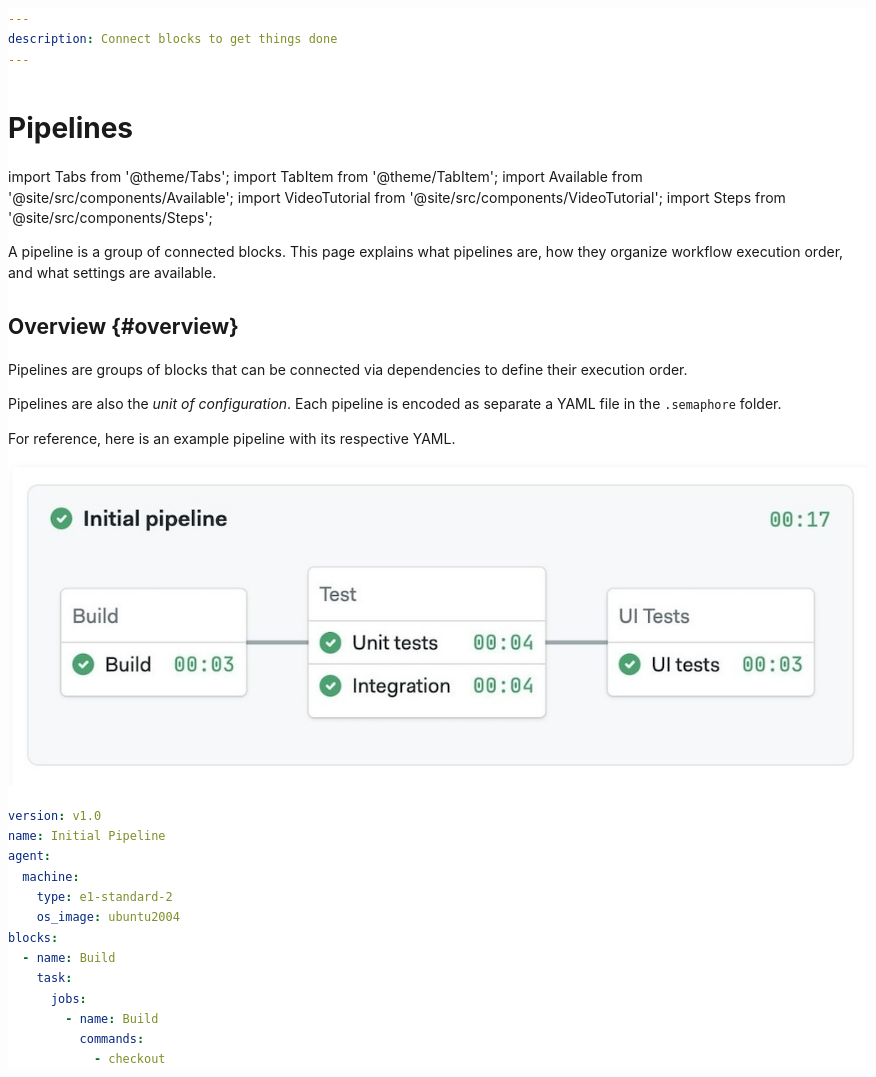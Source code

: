```yaml
---
description: Connect blocks to get things done
---
```


# Pipelines


import Tabs from '@theme/Tabs';
import TabItem from '@theme/TabItem';
import Available from '@site/src/components/Available';
import VideoTutorial from '@site/src/components/VideoTutorial';
import Steps from '@site/src/components/Steps';

A pipeline is a group of connected blocks. This page explains what pipelines are, how they organize workflow execution order, and what settings are available.

## Overview {#overview}

Pipelines are groups of blocks that can be connected via dependencies to define their execution order.

Pipelines are also the *unit of configuration*. Each pipeline is encoded as separate a YAML file in the `.semaphore` folder. 

For reference, here is an example pipeline with its respective YAML.

<Tabs groupId="editor-yaml" queryString>
<TabItem value="editor" label="Example pipeline">

![Example job with a single test](./img/example-pipeline.jpg)

</TabItem>
<TabItem value="yaml" label="YAML">

```yaml title=".semaphore/semaphore.yml"
version: v1.0
name: Initial Pipeline
agent:
  machine:
    type: e1-standard-2
    os_image: ubuntu2004
blocks:
  - name: Build
    task:
      jobs:
        - name: Build
          commands:
            - checkout
```
